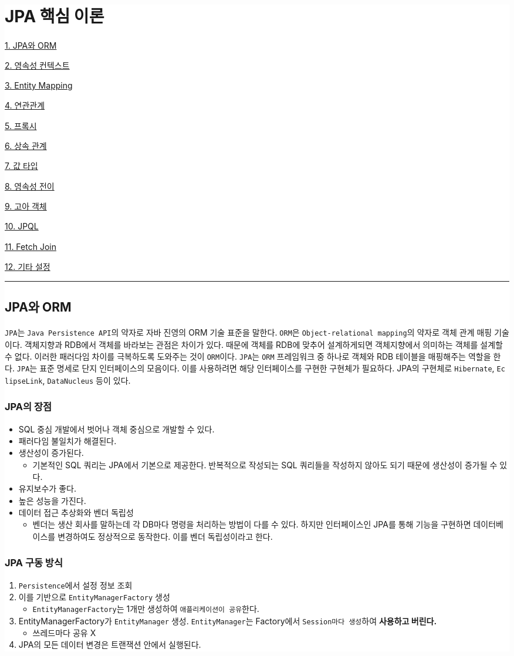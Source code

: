 # JPA 핵심 이론
[1. JPA와 ORM](#jpa와-orm)

[2. 영속성 컨텍스트](#영속성-컨텍스트)

[3. Entity Mapping](#entity-mapping)

[4. 연관관계](#연관관계)

[5. 프록시](#프록시)

[6. 상속 관계](#상속-관계)

[7. 값 타입](#값-타입)

[8. 영속성 전이](#영속성-전이)

[9. 고아 객체](#고아-객체)

[10. JPQL](#jpql)

[11. Fetch Join](#fetch-join)

[12. 기타 설정](#기타-설정)



- - - -
## JPA와 ORM
`JPA`는 `Java Persistence API`의 약자로 자바 진영의 ORM 기술 표준을 말한다. 
`ORM`은 `Object-relational mapping`의 약자로 객체 관계 매핑 기술이다. 객체지향과 RDB에서 객체를 바라보는 관점은 차이가 있다. 때문에 객체를 RDB에 맞추어 설계하게되면 객체지향에서 의미하는 객체를 설계할 수 없다. 이러한 패러다임 차이를 극복하도록 도와주는 것이 `ORM`이다. `JPA`는 `ORM` 프레임워크 중 하나로 객체와 RDB 테이블을 매핑해주는 역할을 한다.
`JPA`는 표준 명세로 단지 인터페이스의 모음이다. 이를 사용하려면 해당 인터페이스를 구현한 구현체가 필요하다. JPA의 구현체로 `Hibernate`, `EclipseLink`, `DataNucleus` 등이 있다.

### JPA의 장점
- SQL 중심 개발에서 벗어나 객체 중심으로 개발할 수 있다.
- 패러다임 불일치가 해결된다.
- 생산성이 증가된다.
	- 기본적인 SQL 쿼리는 JPA에서 기본으로 제공한다. 반복적으로 작성되는 SQL 쿼리들을 작성하지 않아도 되기 때문에 생산성이 증가될 수 있다.
- 유지보수가 좋다.
- 높은 성능을 가진다.
- 데이터 접근 추상화와 벤더 독립성
	- 벤더는 생산 회사를 말하는데 각 DB마다 명령을 처리하는 방법이 다를 수 있다. 하지만 인터페이스인 JPA를 통해 기능을 구현하면 데이터베이스를 변경하여도 정상적으로 동작한다. 이를 벤더 독립성이라고 한다.

### JPA 구동 방식
1. `Persistence`에서 설정 정보 조회
2. 이를 기반으로 `EntityManagerFactory` 생성
	- `EntityManagerFactory`는 1개만 생성하여 `애플리케이션이 공유`한다.
3. EntityManagerFactory가 `EntityManager` 생성.  `EntityManager`는 Factory에서 `Session마다 생성`하여 **사용하고 버린다.** 
	* 쓰레드마다 공유 X
4. JPA의 모든 데이터 변경은 트랜잭션 안에서 실행된다.
